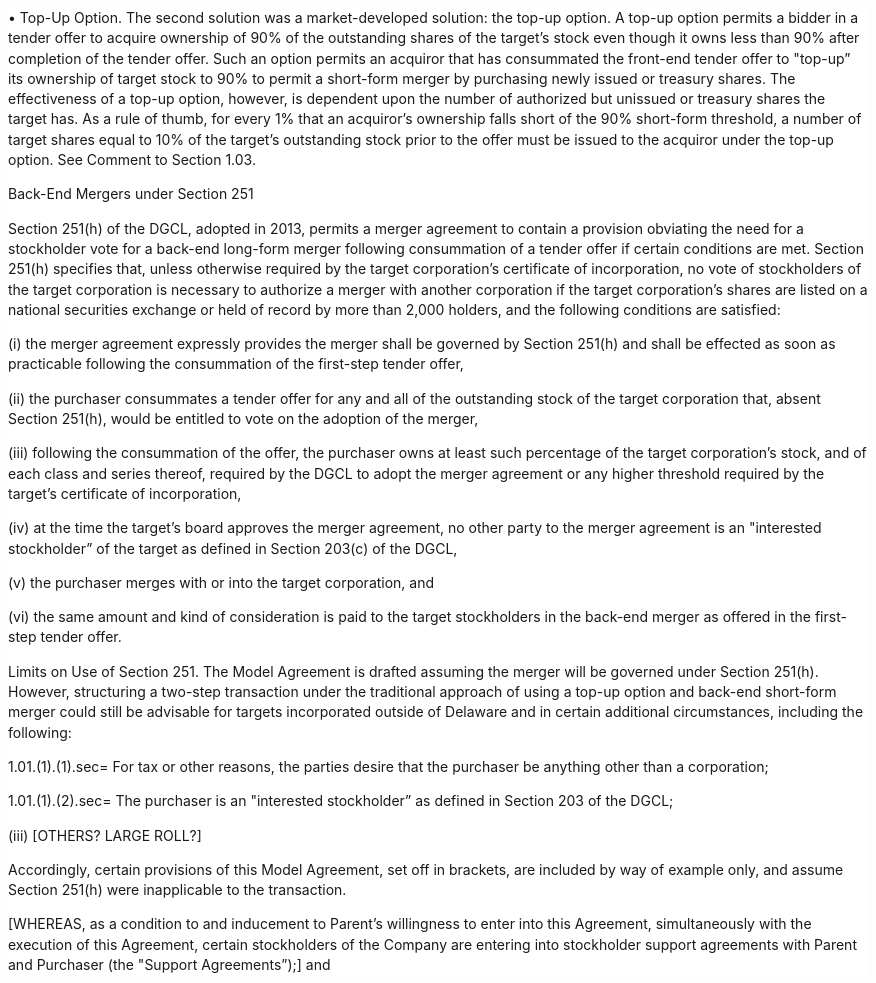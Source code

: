 •	Top-Up Option.  The second solution  was a market-developed solution:  the top-up option.  A top-up option permits a bidder in a tender offer to acquire ownership of 90% of the outstanding shares of the target’s stock even though it owns less than 90% after completion of the tender offer.  Such an option permits an acquiror that has consummated the front-end tender offer to "top-up” its ownership of target stock to 90% to permit a short-form merger by purchasing newly issued or treasury shares.  The effectiveness of a top-up option, however, is dependent upon the number of authorized but unissued or treasury shares the target has.  As a rule of thumb, for every 1% that an acquiror’s ownership falls short of the 90% short-form threshold, a number of target shares equal to 10% of the target’s outstanding stock prior to the offer must be issued to the acquiror under the top-up option.  See Comment to Section 1.03.

Back-End Mergers under Section 251

Section 251(h) of the DGCL, adopted in 2013, permits a merger agreement to contain a provision obviating the need for a stockholder vote for a back-end long-form merger following consummation of a tender offer if certain conditions are met.  Section 251(h) specifies that, unless otherwise required by the target corporation’s certificate of incorporation, no vote of stockholders of the target corporation is necessary to authorize a merger with another corporation if the target corporation’s shares are listed on a national securities exchange or held of record by more than 2,000 holders, and the following conditions are satisfied: 

(i)	the merger agreement expressly provides the merger shall be governed by Section 251(h) and shall be effected as soon as practicable following the consummation of the first-step tender offer, 

(ii)	the purchaser consummates a tender offer for any and all of the outstanding stock of the target corporation that, absent Section 251(h), would be entitled to vote on the adoption of the merger, 

(iii)	following the consummation of the offer, the purchaser owns at least such percentage of the target corporation’s stock, and of each class and series thereof, required by the DGCL to adopt the merger agreement or any higher threshold required by the target’s certificate of incorporation, 

(iv)	at the time the target’s board approves the merger agreement, no other party to the merger agreement is an "interested stockholder” of the target as defined in Section 203(c) of the DGCL, 

(v)	the purchaser merges with or into the target corporation, and 

(vi)	the same amount and kind of consideration is paid to the target stockholders in the back-end merger as offered in the first-step tender offer.

Limits on Use of Section 251.  The Model Agreement is drafted assuming the merger will be governed under Section 251(h).  However, structuring a two-step transaction under the traditional approach of using a top-up option and back-end short-form merger could still be advisable for targets incorporated outside of Delaware and in certain additional circumstances, including the following:

1.01.(1).(1).sec=	For tax or other reasons, the parties desire that the purchaser be anything other than a corporation;

1.01.(1).(2).sec=	The purchaser is an "interested stockholder” as defined in Section 203 of the DGCL; 

(iii) [OTHERS?  LARGE ROLL?]

Accordingly, certain provisions of this Model Agreement, set off in brackets, are included by way of example only, and assume Section 251(h) were inapplicable to the transaction.

[WHEREAS, as a condition to and inducement to Parent’s willingness to enter into this Agreement, simultaneously with the execution of this Agreement, certain stockholders of the Company are entering into stockholder support agreements with Parent and Purchaser (the "Support Agreements”);] and
